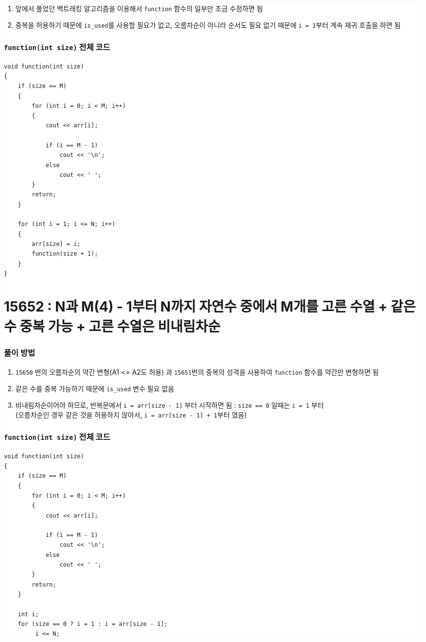 1. 앞에서 풀었던 백트래킹 알고리즘을 이용해서 `function` 함수의 일부만 조금 수정하면 됨

2. 중복을 허용하기 때문에 `is_used`를 사용할 필요가 없고, 오름차순이 아니라 순서도 필요 없기 때문에 `i = 1`부터 계속 재귀 호출을 하면 됨

### `function(int size)` 전체 코드

```
void function(int size)
{
    if (size == M)
    {
        for (int i = 0; i < M; i++)
        {
            cout << arr[i];

            if (i == M - 1)
                cout << '\n';
            else
                cout << ' ';
        }
        return;
    }

    for (int i = 1; i <= N; i++)
    {
        arr[size] = i;
        function(size + 1);
    }
}
```

# 15652 : N과 M(4) - 1부터 N까지 자연수 중에서 M개를 고른 수열 + 같은 수 중복 가능 + 고른 수열은 비내림차순

### 풀이 방법

1. `15650` 번의 오름차순의 약간 변형(A1 <= A2도 허용) 과 `15651`번의 중복의 성격을 사용하여 `function` 함수를 약간만 변형하면 됨

2. 같은 수를 중복 가능하기 때문에 `is_used` 변수 필요 없음

3. 비내림차순이어야 하므로, 반복문에서 `i = arr[size - 1]` 부터 시작하면 됨 : `size == 0` 일때는 `i = 1` 부터\
(오름차순인 경우 같은 것을 허용하지 않아서, `i = arr[size - 1] + 1`부터 였음)

### `function(int size)` 전체 코드

```
void function(int size)
{
    if (size == M)
    {
        for (int i = 0; i < M; i++)
        {
            cout << arr[i];

            if (i == M - 1)
                cout << '\n';
            else
                cout << ' ';
        }
        return;
    }

    int i;
    for (size == 0 ? i = 1 : i = arr[size - 1];
         i <= N;
```